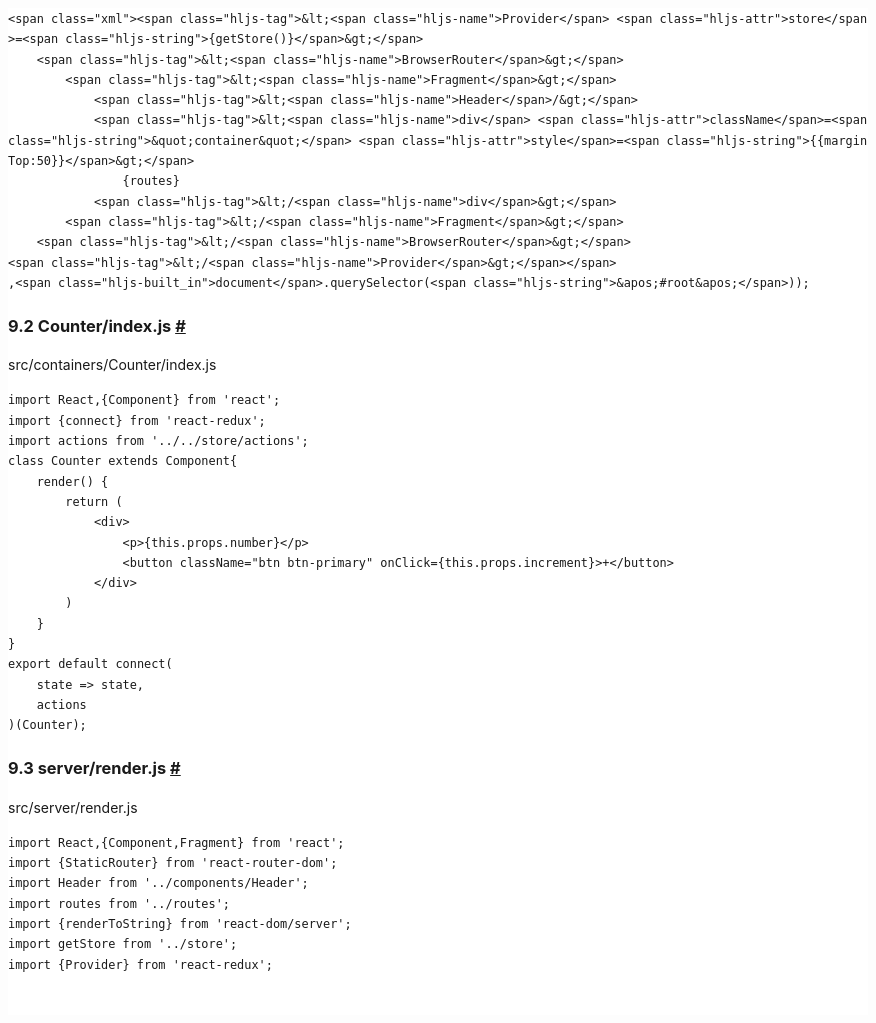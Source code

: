     <span class="xml"><span class="hljs-tag">&lt;<span class="hljs-name">Provider</span> <span class="hljs-attr">store</span>=<span class="hljs-string">{getStore()}</span>&gt;</span>
        <span class="hljs-tag">&lt;<span class="hljs-name">BrowserRouter</span>&gt;</span>
            <span class="hljs-tag">&lt;<span class="hljs-name">Fragment</span>&gt;</span>
                <span class="hljs-tag">&lt;<span class="hljs-name">Header</span>/&gt;</span>
                <span class="hljs-tag">&lt;<span class="hljs-name">div</span> <span class="hljs-attr">className</span>=<span class="hljs-string">&quot;container&quot;</span> <span class="hljs-attr">style</span>=<span class="hljs-string">{{marginTop:50}}</span>&gt;</span>
                    {routes}
                <span class="hljs-tag">&lt;/<span class="hljs-name">div</span>&gt;</span>
            <span class="hljs-tag">&lt;/<span class="hljs-name">Fragment</span>&gt;</span>
        <span class="hljs-tag">&lt;/<span class="hljs-name">BrowserRouter</span>&gt;</span>
    <span class="hljs-tag">&lt;/<span class="hljs-name">Provider</span>&gt;</span></span>
    ,<span class="hljs-built_in">document</span>.querySelector(<span class="hljs-string">&apos;#root&apos;</span>));
</code></pre>
<h3 id="t399.2 Counter/index.js">9.2 Counter/index.js <a href="#t399.2 Counter/index.js"> # </a></h3>
<p>src/containers/Counter/index.js</p>
<pre><code class="lang-js"><span class="hljs-keyword">import</span> React,{Component} <span class="hljs-keyword">from</span> <span class="hljs-string">&apos;react&apos;</span>;
<span class="hljs-keyword">import</span> {connect} <span class="hljs-keyword">from</span> <span class="hljs-string">&apos;react-redux&apos;</span>;
<span class="hljs-keyword">import</span> actions <span class="hljs-keyword">from</span> <span class="hljs-string">&apos;../../store/actions&apos;</span>;
<span class="hljs-class"><span class="hljs-keyword">class</span> <span class="hljs-title">Counter</span> <span class="hljs-keyword">extends</span> <span class="hljs-title">Component</span></span>{
    render() {
        <span class="hljs-keyword">return</span> (
            <span class="xml"><span class="hljs-tag">&lt;<span class="hljs-name">div</span>&gt;</span>
                <span class="hljs-tag">&lt;<span class="hljs-name">p</span>&gt;</span>{this.props.number}<span class="hljs-tag">&lt;/<span class="hljs-name">p</span>&gt;</span>
                <span class="hljs-tag">&lt;<span class="hljs-name">button</span> <span class="hljs-attr">className</span>=<span class="hljs-string">&quot;btn btn-primary&quot;</span> <span class="hljs-attr">onClick</span>=<span class="hljs-string">{this.props.increment}</span>&gt;</span>+<span class="hljs-tag">&lt;/<span class="hljs-name">button</span>&gt;</span>
            <span class="hljs-tag">&lt;/<span class="hljs-name">div</span>&gt;</span></span>
        )
    }
}
<span class="hljs-keyword">export</span> <span class="hljs-keyword">default</span> connect(
    <span class="hljs-function"><span class="hljs-params">state</span> =&gt;</span> state,
    actions
)(Counter);
</code></pre>
<h3 id="t409.3 server/render.js">9.3 server/render.js <a href="#t409.3 server/render.js"> # </a></h3>
<p>src/server/render.js</p>
<pre><code class="lang-js"><span class="hljs-keyword">import</span> React,{Component,Fragment} <span class="hljs-keyword">from</span> <span class="hljs-string">&apos;react&apos;</span>;
<span class="hljs-keyword">import</span> {StaticRouter} <span class="hljs-keyword">from</span> <span class="hljs-string">&apos;react-router-dom&apos;</span>;
<span class="hljs-keyword">import</span> Header <span class="hljs-keyword">from</span> <span class="hljs-string">&apos;../components/Header&apos;</span>;
<span class="hljs-keyword">import</span> routes <span class="hljs-keyword">from</span> <span class="hljs-string">&apos;../routes&apos;</span>;
<span class="hljs-keyword">import</span> {renderToString} <span class="hljs-keyword">from</span> <span class="hljs-string">&apos;react-dom/server&apos;</span>;
<span class="hljs-keyword">import</span> getStore <span class="hljs-keyword">from</span> <span class="hljs-string">&apos;../store&apos;</span>;
<span class="hljs-keyword">import</span> {Provider} <span class="hljs-keyword">from</span> <span class="hljs-string">&apos;react-redux&apos;</span>;
